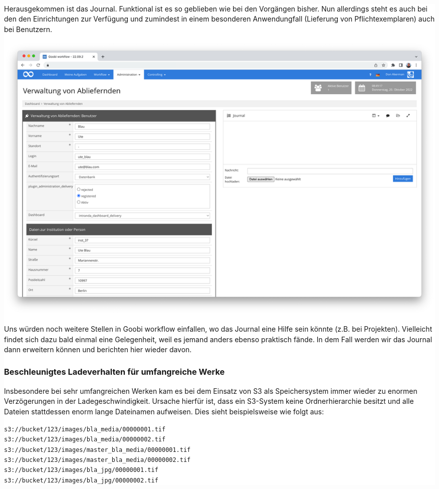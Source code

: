 Herausgekommen ist das Journal. Funktional ist es so geblieben wie bei den Vorgängen bisher. Nun allerdings steht es auch bei den den Einrichtungen zur Verfügung und zumindest in einem besonderen Anwendungfall (Lieferung von Pflichtexemplaren) auch bei Benutzern.

![Journal innerhalb eines Benutzers](../.gitbook/assets/2209_journal3.png)

Uns würden noch weitere Stellen in Goobi workflow einfallen, wo das Journal eine Hilfe sein könnte (z.B. bei Projekten). Vielleicht findet sich dazu bald einmal eine Gelegenheit, weil es jemand anders ebenso praktisch fände. In dem Fall werden wir das Journal dann erweitern können und berichten hier wieder davon.


### Beschleunigtes Ladeverhalten für umfangreiche Werke
Insbesondere bei sehr umfangreichen Werken kam es bei dem Einsatz von S3 als Speichersystem immer wieder zu enormen Verzögerungen in der Ladegeschwindigkeit. Ursache hierfür ist, dass ein S3-System keine Ordnerhierarchie besitzt und alle Dateien stattdessen enorm lange Dateinamen aufweisen. Dies sieht beispielsweise wie folgt aus:

```bash
s3://bucket/123/images/bla_media/00000001.tif
s3://bucket/123/images/bla_media/00000002.tif
s3://bucket/123/images/master_bla_media/00000001.tif
s3://bucket/123/images/master_bla_media/00000002.tif
s3://bucket/123/images/bla_jpg/00000001.tif
s3://bucket/123/images/bla_jpg/00000002.tif
``` 
